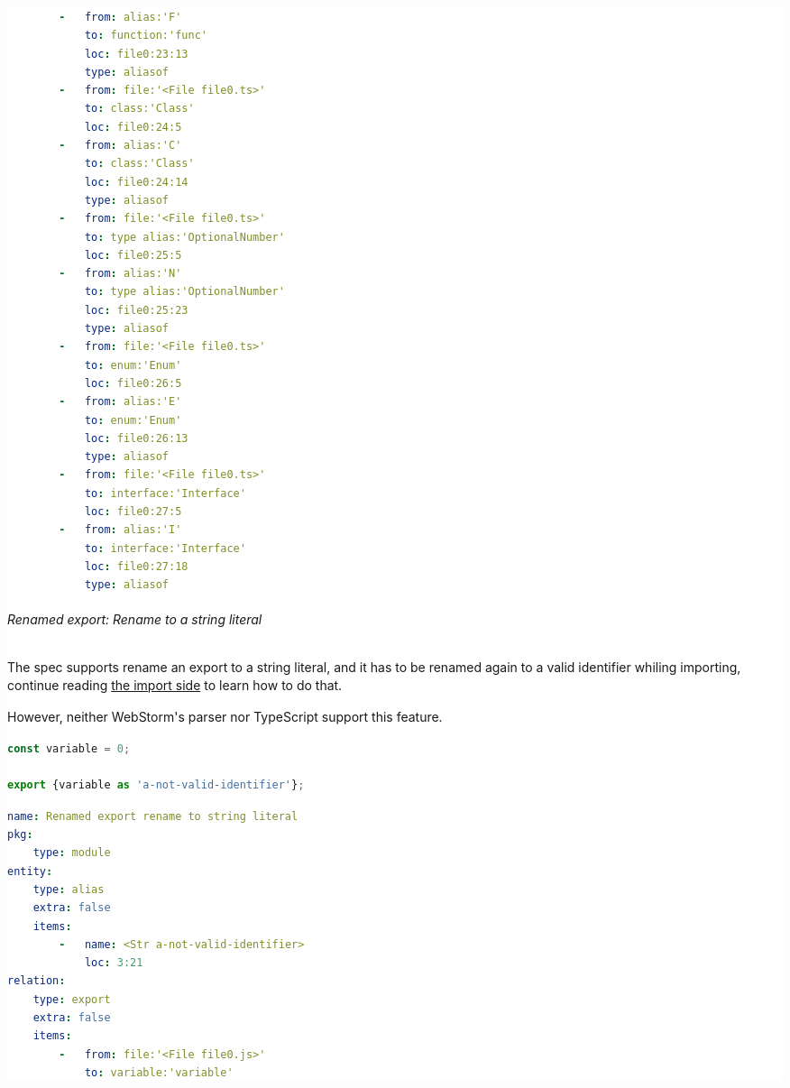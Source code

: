 ```yaml
        -   from: alias:'F'
            to: function:'func'
            loc: file0:23:13
            type: aliasof
        -   from: file:'<File file0.ts>'
            to: class:'Class'
            loc: file0:24:5
        -   from: alias:'C'
            to: class:'Class'
            loc: file0:24:14
            type: aliasof
        -   from: file:'<File file0.ts>'
            to: type alias:'OptionalNumber'
            loc: file0:25:5
        -   from: alias:'N'
            to: type alias:'OptionalNumber'
            loc: file0:25:23
            type: aliasof
        -   from: file:'<File file0.ts>'
            to: enum:'Enum'
            loc: file0:26:5
        -   from: alias:'E'
            to: enum:'Enum'
            loc: file0:26:13
            type: aliasof
        -   from: file:'<File file0.ts>'
            to: interface:'Interface'
            loc: file0:27:5
        -   from: alias:'I'
            to: interface:'Interface'
            loc: file0:27:18
            type: aliasof
```

###### Renamed export: Rename to a string literal

The spec supports rename an export to a string literal, and it has to be renamed again to a valid identifier whiling
importing, continue reading [the import side](./import.md#named-import-rename-string-literals-to-valid-identifiers) to
learn how to do that.

However, neither WebStorm's parser nor TypeScript support this feature.

[//]: # (@formatter:off)
```js
const variable = 0;

export {variable as 'a-not-valid-identifier'};
```
[//]: # (@formatter:on)

```yaml
name: Renamed export rename to string literal
pkg:
    type: module
entity:
    type: alias
    extra: false
    items:
        -   name: <Str a-not-valid-identifier>
            loc: 3:21
relation:
    type: export
    extra: false
    items:
        -   from: file:'<File file0.js>'
            to: variable:'variable'
```